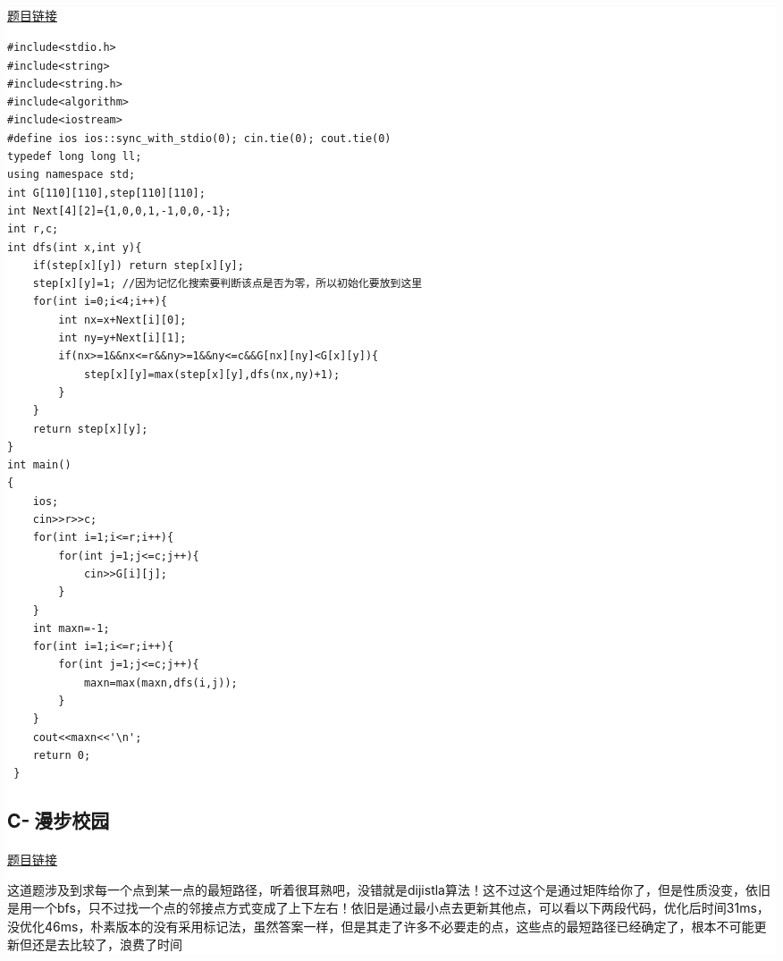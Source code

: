 [题目链接](https://vjudge.net/contest/387584#problem/B)

```
#include<stdio.h>
#include<string>
#include<string.h>
#include<algorithm>
#include<iostream>
#define ios ios::sync_with_stdio(0); cin.tie(0); cout.tie(0)
typedef long long ll;
using namespace std;
int G[110][110],step[110][110];
int Next[4][2]={1,0,0,1,-1,0,0,-1};
int r,c;
int dfs(int x,int y){
	if(step[x][y]) return step[x][y];
	step[x][y]=1; //因为记忆化搜索要判断该点是否为零，所以初始化要放到这里
	for(int i=0;i<4;i++){
		int nx=x+Next[i][0];
		int ny=y+Next[i][1];
		if(nx>=1&&nx<=r&&ny>=1&&ny<=c&&G[nx][ny]<G[x][y]){
			step[x][y]=max(step[x][y],dfs(nx,ny)+1); 
		}
	}
	return step[x][y];
}
int main()
{
	ios;
	cin>>r>>c;
	for(int i=1;i<=r;i++){
		for(int j=1;j<=c;j++){
			cin>>G[i][j];
		}
	}
	int maxn=-1;
	for(int i=1;i<=r;i++){
		for(int j=1;j<=c;j++){
			maxn=max(maxn,dfs(i,j));
		}
	}
	cout<<maxn<<'\n';
	return 0;
 } 
```

## C\- 漫步校园

[题目链接](https://vjudge.net/contest/387584#problem/C)

这道题涉及到求每一个点到某一点的最短路径，听着很耳熟吧，没错就是dijistla算法！这不过这个是通过矩阵给你了，但是性质没变，依旧是用一个bfs，只不过找一个点的邻接点方式变成了上下左右！依旧是通过最小点去更新其他点，可以看以下两段代码，优化后时间31ms，没优化46ms，朴素版本的没有采用标记法，虽然答案一样，但是其走了许多不必要走的点，这些点的最短路径已经确定了，根本不可能更新但还是去比较了，浪费了时间
